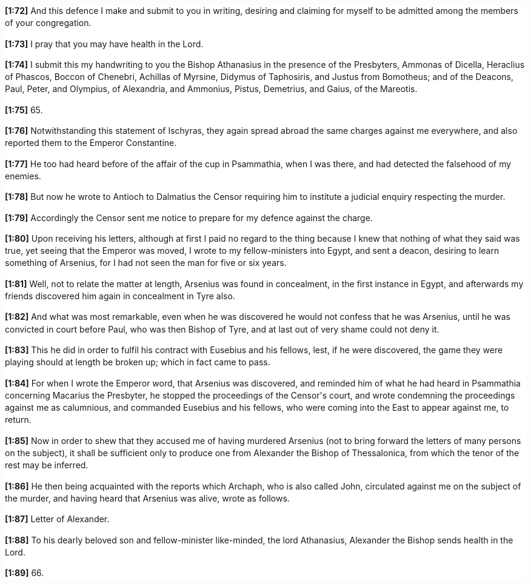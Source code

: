 **[1:72]** And this defence I make and submit to you in writing, desiring and claiming for myself to be admitted among the members of your congregation.

**[1:73]** I pray that you may have health in the Lord.

**[1:74]** I submit this my handwriting to you the Bishop Athanasius in the presence of the Presbyters, Ammonas of Dicella, Heraclius of Phascos, Boccon of Chenebri, Achillas of Myrsine, Didymus of Taphosiris, and Justus from Bomotheus; and of the Deacons, Paul, Peter, and Olympius, of Alexandria, and Ammonius, Pistus, Demetrius, and Gaius, of the Mareotis.

**[1:75]** 65.

**[1:76]** Notwithstanding this statement of Ischyras, they again spread abroad the same charges against me everywhere, and also reported them to the Emperor Constantine.

**[1:77]** He too had heard before of the affair of the cup in Psammathia, when I was there, and had detected the falsehood of my enemies.

**[1:78]** But now he wrote to Antioch to Dalmatius the Censor requiring him to institute a judicial enquiry respecting the murder.

**[1:79]** Accordingly the Censor sent me notice to prepare for my defence against the charge.

**[1:80]** Upon receiving his letters, although at first I paid no regard to the thing because I knew that nothing of what they said was true, yet seeing that the Emperor was moved, I wrote to my fellow-ministers into Egypt, and sent a deacon, desiring to learn something of Arsenius, for I had not seen the man for five or six years.

**[1:81]** Well, not to relate the matter at length, Arsenius was found in concealment, in the first instance in Egypt, and afterwards my friends discovered him again in concealment in Tyre also.

**[1:82]** And what was most remarkable, even when he was discovered he would not confess that he was Arsenius, until he was convicted in court before Paul, who was then Bishop of Tyre, and at last out of very shame could not deny it.

**[1:83]** This he did in order to fulfil his contract with Eusebius and his fellows, lest, if he were discovered, the game they were playing should at length be broken up; which in fact came to pass.

**[1:84]** For when I wrote the Emperor word, that Arsenius was discovered, and reminded him of what he had heard in Psammathia concerning Macarius the Presbyter, he stopped the proceedings of the Censor's court, and wrote condemning the proceedings against me as calumnious, and commanded Eusebius and his fellows, who were coming into the East to appear against me, to return.

**[1:85]** Now in order to shew that they accused me of having murdered Arsenius (not to bring forward the letters of many persons on the subject), it shall be sufficient only to produce one from Alexander the Bishop of Thessalonica, from which the tenor of the rest may be inferred.

**[1:86]** He then being acquainted with the reports which Archaph, who is also called John, circulated against me on the subject of the murder, and having heard that Arsenius was alive, wrote as follows.

**[1:87]** Letter of Alexander.

**[1:88]** To his dearly beloved son and fellow-minister like-minded, the lord Athanasius, Alexander the Bishop sends health in the Lord.

**[1:89]** 66.
